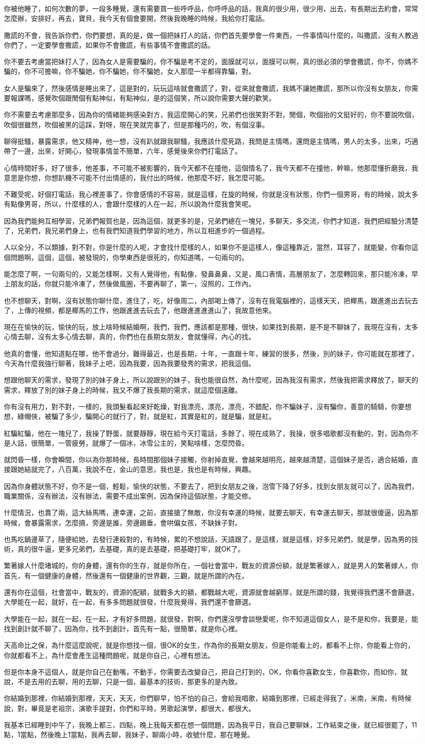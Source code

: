 你被他睡了，如何次數的夢，一段多睡覺，還有需要買一些呼呼品，你呼呼品的話，我真的很少用，很少用，出去，有長期出去約會，常常怎麼辦，安排好，再去，寶貝，我今天有個會要開，然後我晚睡的時候，我給你打電話。

撒謊的不會，我告訴你們，你們要想，真的是，做一個把妹打人的話，你們首先要學會一件東西，一件事情叫什麼的，叫撒謊，沒有人教過你們了，一定要學會撒謊，如果你不會撒謊，有些事情不會撒謊的話。

你不要去考慮當把妹打人了，因為女人是需要騙的，你不騙是考不定的，面膜就可以，面膜可以啊，真的很必須的學會撒謊，你不，你媽不騙的，你不可擔嘛，你不騙她，你不騙她，你不騙她，女人那麼一半都得靠騙，對。

女人是騙來了，然後感情是睡出來了，這是對的，玩玩這啥就會撒謊了，對，從來就會撒謊，我媽不讓她撒謊，那所以你沒有女朋友，你需要報課嗎，感覺吹個跟閒個有點神似，有點神似，是的這個笑，所以說你需要大聲的歡笑。

你不需要去考慮那麼多，因為你的情緒能夠感染對方，我這麼開心的笑，兄弟們也很笑對不對，閒個，吹個抬的文挺好的，你不要說吹個，吹個很雖然，吹個被黑的這踩，對呀，現在笑就完事了，但是那種巧的，吹，有個沒事。

聊得挺騷，暴露需求，他又精神，他一想，沒有趴就跟我聊騷，我應該什麼死路，我問是主情嗎，還問是主情嗎，男人的太多，出來，巧適帶了一邊，出來，好開心，發現事情並不簡單，六年，感覺後來你們打電話了。

心情時間好多，好了很多，他差事，不可能不被影響的，我今天都不在撞他，這個情名了，我今天都不在撞他，幹嘛，他那麼懂折磨我，我意思是你想，你想趴機不可能不付出情感的，我付出的時候，他那麼不好，我怎麼可能。

不難受呢，好個打電話，我心裡差事了，你會感情的不容易，就是這樣，在旋的時候，你就是沒有狀態，你們一個男哥，有的時候，說太多有點像男哥，所以，什麼樣的人，會跟什麼樣的人在一起，所以說為什麼我會笑呢。

因為我們能夠互相學習，兄弟們報賀也是，因為這個，就更多的是，兄弟們總在一塊兒，多聊天，多交流，你們才知道，我們把經驗分清楚了，兄弟們，我兄弟們身上，也有我們知道我們學習的地方，所以互相進步的一個過程。

人以全分，不以類據，對不對，你是什麼的人呢，才會找什麼樣的人，如果你不是這樣人，像這種靠近，當然，耳容了，就能變，你看你這個問題啊，這個，這個，被發現的，你學東西是很死的，你知道嗎，一句兩句的。

能怎麼了啊，一句兩句的，又能怎樣啊，又有人覺得他，有點像，發鼻鼻鼻，又是，風口表情，高層朋友了，怎麼轉回來，那只能冷凍，早上朋友的話，你就只能冷凍了，然後做風圈，不要再聊了，第一，沒照的，工作內。

也不想聊天，對啊，沒有狀態你聊什麼，進住了，吃，好像周二，內部喝上傳了，沒有在我電腦裡的，這樣天天，把椰馬，跟進進出去玩去了，上傳的視頻，都是椰馬的工作，他跟進進去玩去了，他跟進進進進山了，我故意他來。

現在在愉快的玩，愉快的玩，放上啥時候結婚啊，我們，我們，應該都是那種，很快，如果找到長期，是不是不聊妹了，我現在沒有，太多心情去聊，沒有太多心情去聊，真的，你們也在長期女朋友，會就懂得，內心的找。

他真的會懂，他知道點在哪，他不會過分，難得最近，也是長期，十年，一直跟十年，練習的很多，然後，別的妹子，你可能就在那裡了，今天為什麼我強行聊著，我妹子上吧，因為我要，因為我要發秀的需求，把我這個。

想跟他聊天的需求，發現了別的妹子身上，所以說跟別的妹子，我也能很自然，為什麼呢，因為我沒有需求，然後我把需求釋放了，聊天的需求，釋放了別的妹子身上的時候，我又不爆了我長期的需求，就這麼個遠離。

你有沒有用力，對不對，一樣的，我頭髮看起來好乾燥，對我漂亮，漂亮，漂亮，不錯配，你不騙妹子，沒有騙你，善意的騎騎，你要想想，綠帽俠，被騙了多少，騙開心的就行了，對，就是紅，其實是紅的，就是騙，就是紅。

紅騙紅騙，他在一塊兒了，我操了野蛋，就要靜靜，現在給今天打電話，多餘了，現在成熟了，我操，很多唱歌都沒有動的，對，因為你不是人話，很簡單，一管疲勞，就爆了一個冰，冰雪公主的，笑點啥樣，怎麼閃昏。

就閃昏一樣，你會瞬間，你以為你那時候，長時間那個妹子接觸，你射掉直覺，會越來越明亮，越來越清楚，這個妹子是否，適合結婚，直接跟她結就完了，八百萬，我說不在，金山的意思，我也是，我也是有時候，興趣。

因為你身體狀態不好，你不是一個，輕鬆，愉快的狀態，不要去了，把到女朋友之後，泡雪下降了好多，找到女朋友就可以了，因為我們，職業關係，沒有辦法，沒有辦法，需要不成出案例，因為保持這個狀態，才能交修。

什麼情況，也賣了兩，這大絲馬嗎，連幸運，之前，直接搶了無敵，你沒有幸運的時候，就要去聊天，有幸運去聊天，那就很傻逼，因為那時候，會暴露需求，怎麼搞，旁邊是誰，旁邊踢垂，會哄偏女孩，不缺妹子對。

也馬吃鍋邊草了，隨便給她，去發行連殺對的，有時候，累的不想說話，天語跟了，是這樣，就是這樣，好多兄弟們，就是學，因為男的技術，真的很牛逼，更多兄弟們，去基礎，真的是去基礎，把基礎打牢，就OK了。

繁著嫁人什麼堵城的，你的身體，還有你的生存，就是你所在，一個社會當中，戰友的資源份額，就是繁著嫁人，就是男人的繁著嫁人，你首先，有一個健康的身體，然後還有一個健康的世界觀，三觀，就是所謂的內在。

還有你在這個，社會當中，戰友的，資源的配額，就戰多大的額，都戰越大呢，資源就會越窮厚，就是所謂的錢，我覺得我們還不會篩選，大學能在一起，就好，在一起，有多多問題就很發，什麼我覺得，我們還不會篩選。

大學能在一起，就在一起，在一起，才有好多問題，就很發，對啊，你們還沒學會談戀愛呢，你不知道這個女人，是不是和你，我要是，能找到創計就不聊了，因為你，找不到創計，首先有一點，很簡單，就是你心裡。

天高命比之保，為什麼這麼說呢，就是你想找一個，很OK的女生，作為你的長期女朋友，但是你能看上的，都看不上你，你能看上你的，你就都看不上，為什麼會產生這種問題呢，就是你自己，心裡有想法。

但是你本身不這個人，就是你自己在動嘴，不動手，你需要去改變自己，把自己打到的，OK，你看你喜歡女生，你喜歡你，而如你，就說，不是去用的去聊，用的去聊，只是一個，最基本的技術，那更多的是內致。

你結婚到那裡，你結婚到那裡，天天，天天，你們聊早，怕不怕的自己，會給我唱歌，結婚到那裡，已經走得我了，米南，米南，有時候說，對，畢竟是老祖宗，演歌手提對，你們和平時，男歌起演學，都很大，都很大。

我基本已經睡到中午了，我晚上都三、四點，晚上我每天都在想一個問題，因為我平日，我自己要聊妹，工作結束之後，就已經很罷了，11點，1當點，然後晚上1當點，我再去聊，我妹子，聊兩小時，收號什麼，那在睡覺。
